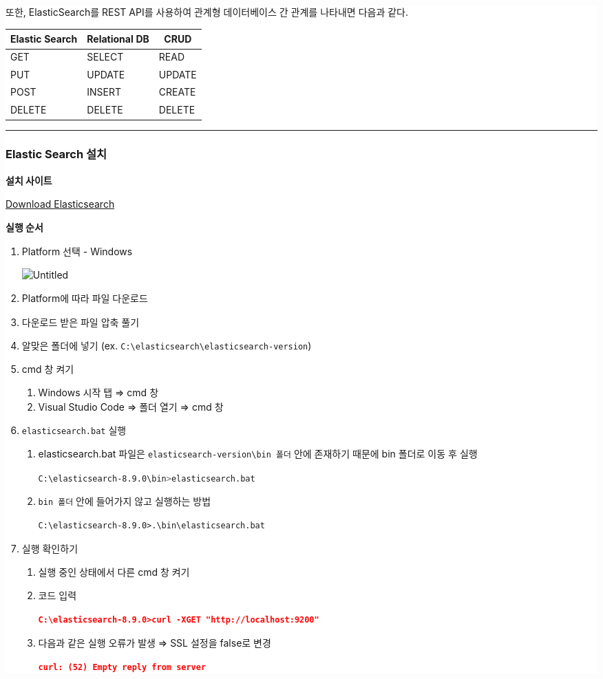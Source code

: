 또한, ElasticSearch를 REST API를 사용하여 관계형 데이터베이스 간 관계를 나타내면 다음과 같다.

| Elastic Search | Relational DB | CRUD |
| --- | --- | --- |
| GET | SELECT | READ |
| PUT | UPDATE | UPDATE |
| POST | INSERT | CREATE |
| DELETE | DELETE | DELETE |

---

### Elastic Search 설치

************************설치 사이트************************

[Download Elasticsearch](https://www.elastic.co/kr/downloads/elasticsearch)

********실행 순서********

1. Platform 선택 - Windows
    
    ![Untitled](%E1%84%80%E1%85%A9%E1%86%BC%E1%84%90%E1%85%A9%E1%86%BC%20%E1%84%8C%E1%85%AE%E1%86%BC%E1%84%80%E1%85%A1%E1%86%AB%20%E1%84%91%E1%85%A7%E1%86%BC%E1%84%80%E1%85%A1%20A804%20229a8dce873945b4905a47c203d85f04/Untitled%2015.png)
    
2. Platform에 따라 파일 다운로드
3. 다운로드 받은 파일 압축 풀기
4. 알맞은 폴더에 넣기 (ex. `C:\elasticsearch\elasticsearch-version`)
5. cmd 창 켜기
    1. Windows 시작 탭 ⇒ cmd 창
    2. Visual Studio Code ⇒ 폴더 열기 ⇒ cmd 창
6. `elasticsearch.bat` 실행
    1. elasticsearch.bat 파일은 `elasticsearch-version\bin 폴더` 안에 존재하기 때문에 bin 폴더로 이동 후 실행
        
        ```bash
        C:\elasticsearch-8.9.0\bin>elasticsearch.bat
        ```
        
    2. `bin 폴더` 안에 들어가지 않고 실행하는 방법
        
        ```
        C:\elasticsearch-8.9.0>.\bin\elasticsearch.bat
        ```
        
7. 실행 확인하기
    1. 실행 중인 상태에서 다른 cmd 창 켜기
    2. 코드 입력
        
        ```json
        C:\elasticsearch-8.9.0>curl -XGET "http://localhost:9200"
        ```
        
    3. 다음과 같은 실행 오류가 발생 ⇒ SSL 설정을 false로 변경
        
        ```json
        curl: (52) Empty reply from server
        ```
        